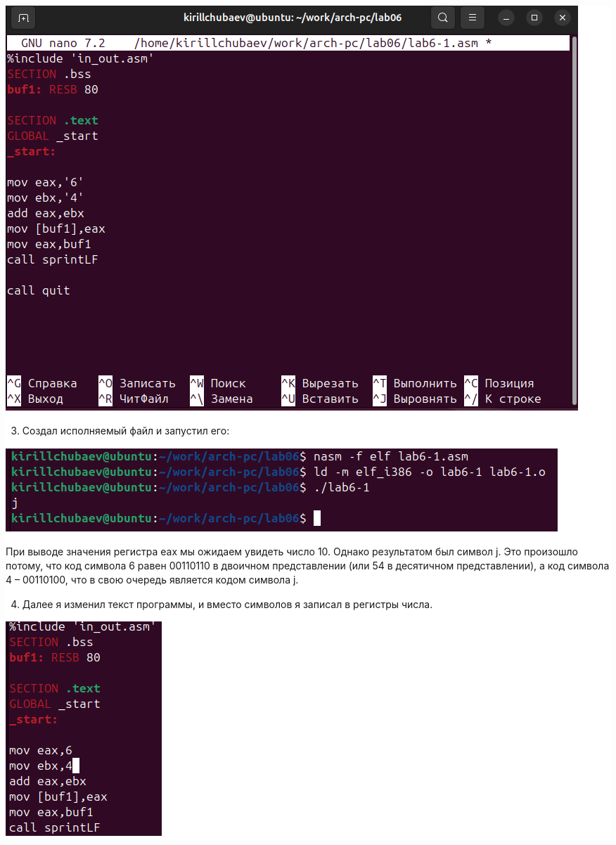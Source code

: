 ![](lab6_images/image003.png)

3. Создал исполняемый файл и запустил его:

![](lab6_images/image004.png)

При выводе значения регистра eax мы ожидаем увидеть число 10. Однако результатом был символ j. Это произошло потому, что код символа 6 равен 00110110 в двоичном представлении (или 54 в десятичном представлении), а код символа 4 – 00110100, что в свою очередь является кодом символа j.

4. Далее я изменил текст программы, и вместо символов я записал в регистры числа.

![](lab6_images/image005.png)
